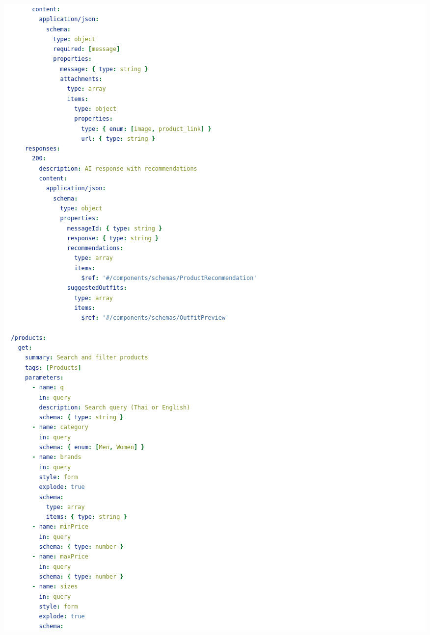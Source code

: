 ```yaml
        content:
          application/json:
            schema:
              type: object
              required: [message]
              properties:
                message: { type: string }
                attachments:
                  type: array
                  items:
                    type: object
                    properties:
                      type: { enum: [image, product_link] }
                      url: { type: string }
      responses:
        200:
          description: AI response with recommendations
          content:
            application/json:
              schema:
                type: object
                properties:
                  messageId: { type: string }
                  response: { type: string }
                  recommendations:
                    type: array
                    items:
                      $ref: '#/components/schemas/ProductRecommendation'
                  suggestedOutfits:
                    type: array
                    items:
                      $ref: '#/components/schemas/OutfitPreview'

  /products:
    get:
      summary: Search and filter products
      tags: [Products]
      parameters:
        - name: q
          in: query
          description: Search query (Thai or English)
          schema: { type: string }
        - name: category
          in: query
          schema: { enum: [Men, Women] }
        - name: brands
          in: query
          style: form
          explode: true
          schema:
            type: array
            items: { type: string }
        - name: minPrice
          in: query
          schema: { type: number }
        - name: maxPrice
          in: query
          schema: { type: number }
        - name: sizes
          in: query
          style: form
          explode: true
          schema:
```